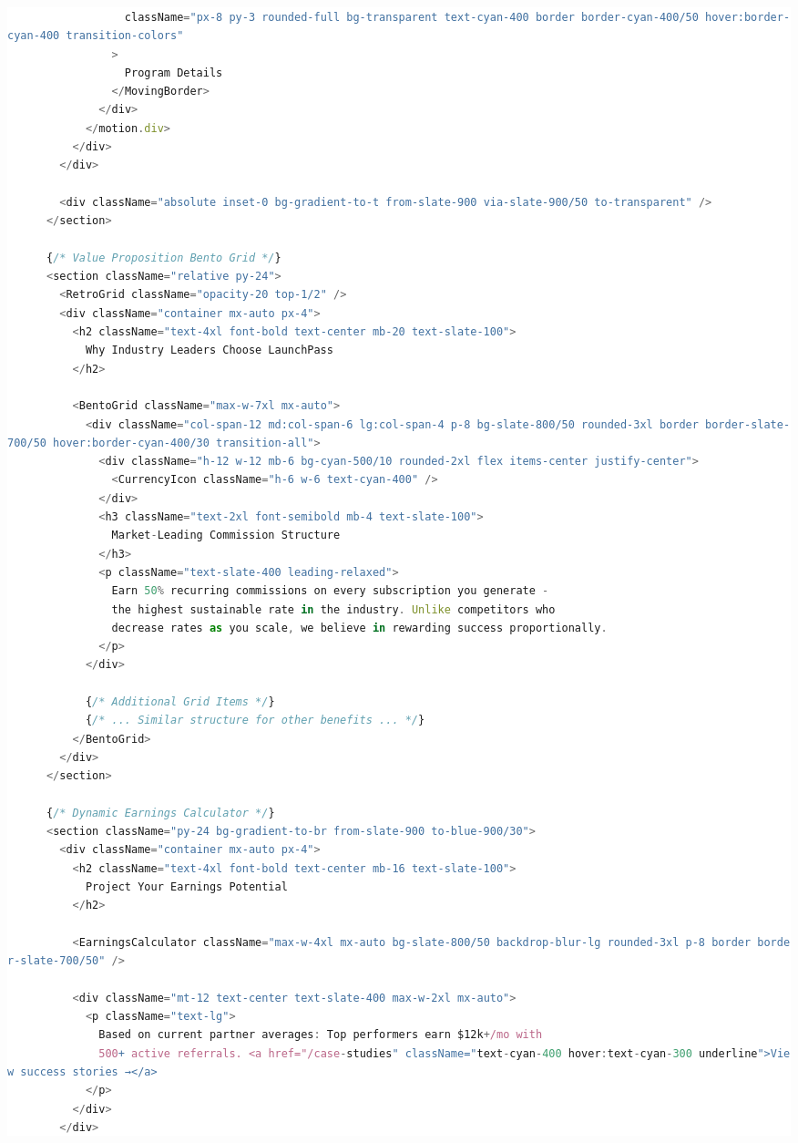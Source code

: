```typescript
                  className="px-8 py-3 rounded-full bg-transparent text-cyan-400 border border-cyan-400/50 hover:border-cyan-400 transition-colors"
                >
                  Program Details
                </MovingBorder>
              </div>
            </motion.div>
          </div>
        </div>
        
        <div className="absolute inset-0 bg-gradient-to-t from-slate-900 via-slate-900/50 to-transparent" />
      </section>

      {/* Value Proposition Bento Grid */}
      <section className="relative py-24">
        <RetroGrid className="opacity-20 top-1/2" />
        <div className="container mx-auto px-4">
          <h2 className="text-4xl font-bold text-center mb-20 text-slate-100">
            Why Industry Leaders Choose LaunchPass
          </h2>
          
          <BentoGrid className="max-w-7xl mx-auto">
            <div className="col-span-12 md:col-span-6 lg:col-span-4 p-8 bg-slate-800/50 rounded-3xl border border-slate-700/50 hover:border-cyan-400/30 transition-all">
              <div className="h-12 w-12 mb-6 bg-cyan-500/10 rounded-2xl flex items-center justify-center">
                <CurrencyIcon className="h-6 w-6 text-cyan-400" />
              </div>
              <h3 className="text-2xl font-semibold mb-4 text-slate-100">
                Market-Leading Commission Structure
              </h3>
              <p className="text-slate-400 leading-relaxed">
                Earn 50% recurring commissions on every subscription you generate - 
                the highest sustainable rate in the industry. Unlike competitors who 
                decrease rates as you scale, we believe in rewarding success proportionally.
              </p>
            </div>

            {/* Additional Grid Items */}
            {/* ... Similar structure for other benefits ... */}
          </BentoGrid>
        </div>
      </section>

      {/* Dynamic Earnings Calculator */}
      <section className="py-24 bg-gradient-to-br from-slate-900 to-blue-900/30">
        <div className="container mx-auto px-4">
          <h2 className="text-4xl font-bold text-center mb-16 text-slate-100">
            Project Your Earnings Potential
          </h2>
          
          <EarningsCalculator className="max-w-4xl mx-auto bg-slate-800/50 backdrop-blur-lg rounded-3xl p-8 border border-slate-700/50" />
          
          <div className="mt-12 text-center text-slate-400 max-w-2xl mx-auto">
            <p className="text-lg">
              Based on current partner averages: Top performers earn $12k+/mo with 
              500+ active referrals. <a href="/case-studies" className="text-cyan-400 hover:text-cyan-300 underline">View success stories →</a>
            </p>
          </div>
        </div>
```
